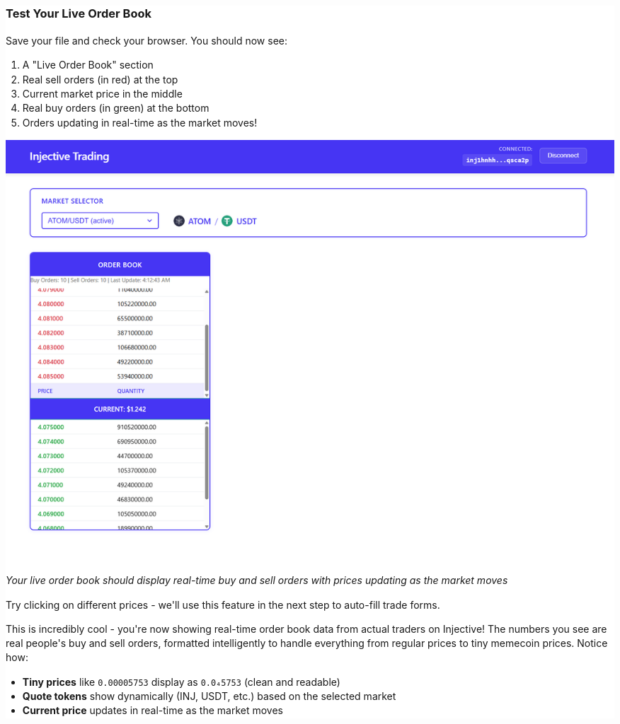 
### Test Your Live Order Book

Save your file and check your browser. You should now see:

1. A "Live Order Book" section
2. Real sell orders (in red) at the top
3. Current market price in the middle
4. Real buy orders (in green) at the bottom
5. Orders updating in real-time as the market moves!

![Live Order Book](./public/tutotial-images/orderbook.png)
*Your live order book should display real-time buy and sell orders with prices updating as the market moves*

Try clicking on different prices - we'll use this feature in the next step to auto-fill trade forms.

This is incredibly cool - you're now showing real-time order book data from actual traders on Injective! The numbers you see are real people's buy and sell orders, formatted intelligently to handle everything from regular prices to tiny memecoin prices. Notice how:

- **Tiny prices** like `0.00005753` display as `0.0₄5753` (clean and readable)
- **Quote tokens** show dynamically (INJ, USDT, etc.) based on the selected market
- **Current price** updates in real-time as the market moves
